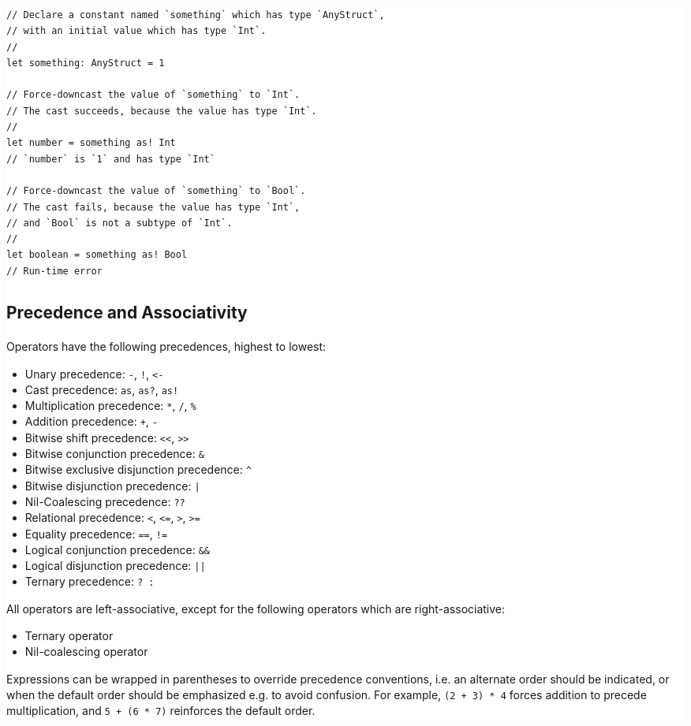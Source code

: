 ```cadence
// Declare a constant named `something` which has type `AnyStruct`,
// with an initial value which has type `Int`.
//
let something: AnyStruct = 1

// Force-downcast the value of `something` to `Int`.
// The cast succeeds, because the value has type `Int`.
//
let number = something as! Int
// `number` is `1` and has type `Int`

// Force-downcast the value of `something` to `Bool`.
// The cast fails, because the value has type `Int`,
// and `Bool` is not a subtype of `Int`.
//
let boolean = something as! Bool
// Run-time error
```

## Precedence and Associativity

Operators have the following precedences, highest to lowest:

- Unary precedence: `-`, `!`, `<-`
- Cast precedence: `as`, `as?`, `as!`
- Multiplication precedence: `*`, `/`, `%`
- Addition precedence: `+`, `-`
- Bitwise shift precedence: `<<`, `>>`
- Bitwise conjunction precedence: `&`
- Bitwise exclusive disjunction precedence: `^`
- Bitwise disjunction precedence: `|`
- Nil-Coalescing precedence: `??`
- Relational precedence: `<`, `<=`, `>`, `>=`
- Equality precedence: `==`, `!=`
- Logical conjunction precedence: `&&`
- Logical disjunction precedence: `||`
- Ternary precedence: `? :`

All operators are left-associative, except for the following operators which are right-associative:
- Ternary operator
- Nil-coalescing operator

Expressions can be wrapped in parentheses to override precedence conventions,
i.e. an alternate order should be indicated, or when the default order should be emphasized
e.g. to avoid confusion.
For example, `(2 + 3) * 4` forces addition to precede multiplication,
and `5 + (6 * 7)` reinforces the default order.
